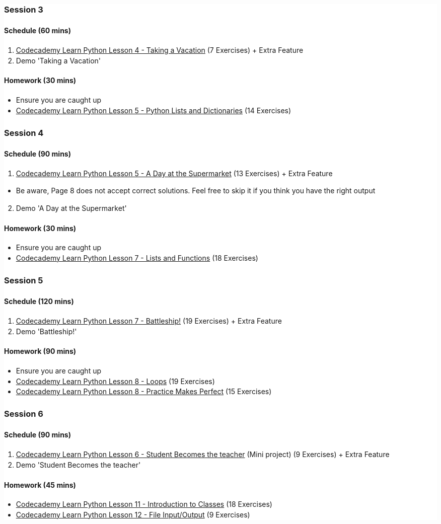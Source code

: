 ### Session 3
#### Schedule (60 mins)
1. [Codecademy Learn Python Lesson 4 - Taking a Vacation](https://www.codecademy.com/courses/learn-python/lessons/taking-a-vacation) (7 Exercises) + Extra Feature
2. Demo 'Taking a Vacation'

#### Homework (30 mins)
* Ensure you are caught up
* [Codecademy Learn Python Lesson 5 - Python Lists and Dictionaries](https://www.codecademy.com/courses/learn-python/lessons/python-lists-and-dictionaries) (14 Exercises)

### Session 4
#### Schedule (90 mins)
1. [Codecademy Learn Python Lesson 5 - A Day at the Supermarket](https://www.codecademy.com/courses/learn-python/lessons/a-day-at-the-supermarket) (13 Exercises) + Extra Feature
  * Be aware, Page 8 does not accept correct solutions. Feel free to skip it if you think you have the right output
2. Demo 'A Day at the Supermarket'

#### Homework (30 mins)
* Ensure you are caught up
* [Codecademy Learn Python Lesson 7 - Lists and Functions](https://www.codecademy.com/courses/learn-python/lessons/lists-and-functions) (18 Exercises)

### Session 5
#### Schedule (120 mins)
1. [Codecademy Learn Python Lesson 7 - Battleship!](https://www.codecademy.com/courses/learn-python/lessons/battleship) (19 Exercises) + Extra Feature
2. Demo 'Battleship!'

#### Homework (90 mins)
* Ensure you are caught up
* [Codecademy Learn Python Lesson 8 - Loops](https://www.codecademy.com/courses/learn-python/lessons/loops) (19 Exercises)
* [Codecademy Learn Python Lesson 8 - Practice Makes Perfect](https://www.codecademy.com/courses/learn-python/lessons/practice-makes-perfect) (15 Exercises)

### Session 6
#### Schedule (90 mins)
1. [Codecademy Learn Python Lesson 6 - Student Becomes the teacher](https://www.codecademy.com/courses/learn-python/lessons/student-becomes-the-teacher) (Mini project) (9 Exercises) + Extra Feature
2. Demo 'Student Becomes the teacher'
#### Homework (45 mins)
* [Codecademy Learn Python Lesson 11 - Introduction to Classes](https://www.codecademy.com/courses/learn-python/lessons/introduction-to-classes) (18 Exercises)
* [Codecademy Learn Python Lesson 12 - File Input/Output](https://www.codecademy.com/courses/learn-python/lessons/file-inputoutput) (9 Exercises)
